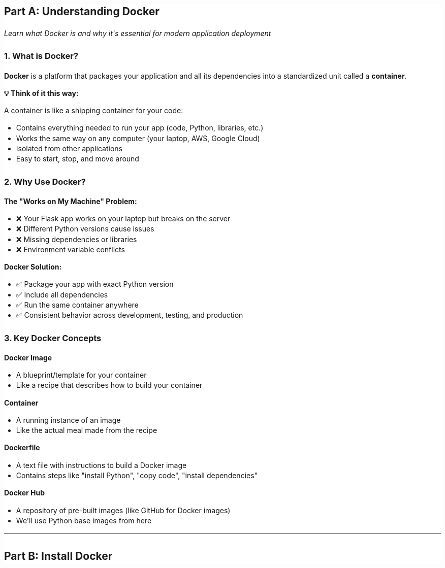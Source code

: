 ## Part A: Understanding Docker

*Learn what Docker is and why it's essential for modern application deployment*

### 1. What is Docker?

**Docker** is a platform that packages your application and all its dependencies into a standardized unit called a **container**.

**💡 Think of it this way:**

A container is like a shipping container for your code:
- Contains everything needed to run your app (code, Python, libraries, etc.)
- Works the same way on any computer (your laptop, AWS, Google Cloud)
- Isolated from other applications
- Easy to start, stop, and move around

### 2. Why Use Docker?

**The "Works on My Machine" Problem:**

- ❌ Your Flask app works on your laptop but breaks on the server
- ❌ Different Python versions cause issues
- ❌ Missing dependencies or libraries
- ❌ Environment variable conflicts

**Docker Solution:**

- ✅ Package your app with exact Python version
- ✅ Include all dependencies
- ✅ Run the same container anywhere
- ✅ Consistent behavior across development, testing, and production

### 3. Key Docker Concepts

**Docker Image**
- A blueprint/template for your container
- Like a recipe that describes how to build your container

**Container**
- A running instance of an image
- Like the actual meal made from the recipe

**Dockerfile**
- A text file with instructions to build a Docker image
- Contains steps like "install Python", "copy code", "install dependencies"

**Docker Hub**
- A repository of pre-built images (like GitHub for Docker images)
- We'll use Python base images from here

---

## Part B: Install Docker
